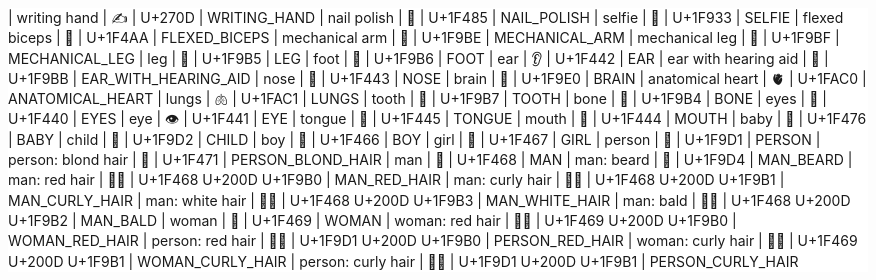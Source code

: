 | writing hand    | ✍    | U+270D    | WRITING_HAND
| nail polish    | 💅    | U+1F485    | NAIL_POLISH
| selfie    | 🤳    | U+1F933    | SELFIE
| flexed biceps    | 💪    | U+1F4AA    | FLEXED_BICEPS
| mechanical arm    | 🦾    | U+1F9BE    | MECHANICAL_ARM
| mechanical leg    | 🦿    | U+1F9BF    | MECHANICAL_LEG
| leg    | 🦵    | U+1F9B5    | LEG
| foot    | 🦶    | U+1F9B6    | FOOT
| ear    | 👂    | U+1F442    | EAR
| ear with hearing aid    | 🦻    | U+1F9BB    | EAR_WITH_HEARING_AID
| nose    | 👃    | U+1F443    | NOSE
| brain    | 🧠    | U+1F9E0    | BRAIN
| anatomical heart    | 🫀    | U+1FAC0    | ANATOMICAL_HEART
| lungs    | 🫁    | U+1FAC1    | LUNGS
| tooth    | 🦷    | U+1F9B7    | TOOTH
| bone    | 🦴    | U+1F9B4    | BONE
| eyes    | 👀    | U+1F440    | EYES
| eye    | 👁    | U+1F441    | EYE
| tongue    | 👅    | U+1F445    | TONGUE
| mouth    | 👄    | U+1F444    | MOUTH
| baby    | 👶    | U+1F476    | BABY
| child    | 🧒    | U+1F9D2    | CHILD
| boy    | 👦    | U+1F466    | BOY
| girl    | 👧    | U+1F467    | GIRL
| person    | 🧑    | U+1F9D1    | PERSON
| person: blond hair    | 👱    | U+1F471    | PERSON_BLOND_HAIR
| man    | 👨    | U+1F468    | MAN
| man: beard    | 🧔    | U+1F9D4    | MAN_BEARD
| man: red hair    | 👨‍🦰    | U+1F468 U+200D U+1F9B0    | MAN_RED_HAIR
| man: curly hair    | 👨‍🦱    | U+1F468 U+200D U+1F9B1    | MAN_CURLY_HAIR
| man: white hair    | 👨‍🦳    | U+1F468 U+200D U+1F9B3    | MAN_WHITE_HAIR
| man: bald    | 👨‍🦲    | U+1F468 U+200D U+1F9B2    | MAN_BALD
| woman    | 👩    | U+1F469    | WOMAN
| woman: red hair    | 👩‍🦰    | U+1F469 U+200D U+1F9B0    | WOMAN_RED_HAIR
| person: red hair    | 🧑‍🦰    | U+1F9D1 U+200D U+1F9B0    | PERSON_RED_HAIR
| woman: curly hair    | 👩‍🦱    | U+1F469 U+200D U+1F9B1    | WOMAN_CURLY_HAIR
| person: curly hair    | 🧑‍🦱    | U+1F9D1 U+200D U+1F9B1    | PERSON_CURLY_HAIR